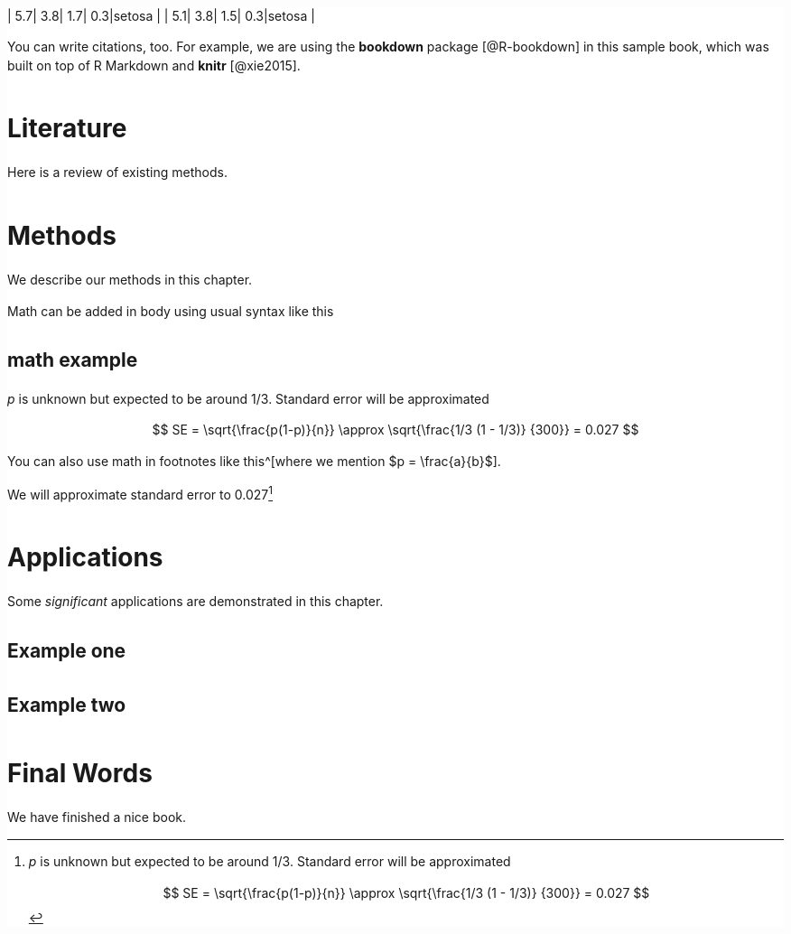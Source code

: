 |          5.7|         3.8|          1.7|         0.3|setosa  |
|          5.1|         3.8|          1.5|         0.3|setosa  |

You can write citations, too. For example, we are using the **bookdown** package [@R-bookdown] in this sample book, which was built on top of R Markdown and **knitr** [@xie2015].



# Literature

Here is a review of existing methods.



# Methods

We describe our methods in this chapter.

Math can be added in body using usual syntax like this 

## math example

$p$ is unknown but expected to be around 1/3. Standard error will be approximated

$$
SE = \sqrt{\frac{p(1-p)}{n}} \approx \sqrt{\frac{1/3 (1 - 1/3)} {300}} = 0.027
$$

You can also use math in footnotes like this^[where we mention $p = \frac{a}{b}$].

We will approximate standard error to 0.027[^longnote]

[^longnote]: $p$ is unknown but expected to be around 1/3. Standard error will be approximated

    $$
    SE = \sqrt{\frac{p(1-p)}{n}} \approx \sqrt{\frac{1/3 (1 - 1/3)} {300}} = 0.027
    $$



# Applications

Some _significant_ applications are demonstrated in this chapter.

## Example one

## Example two



# Final Words

We have finished a nice book.
